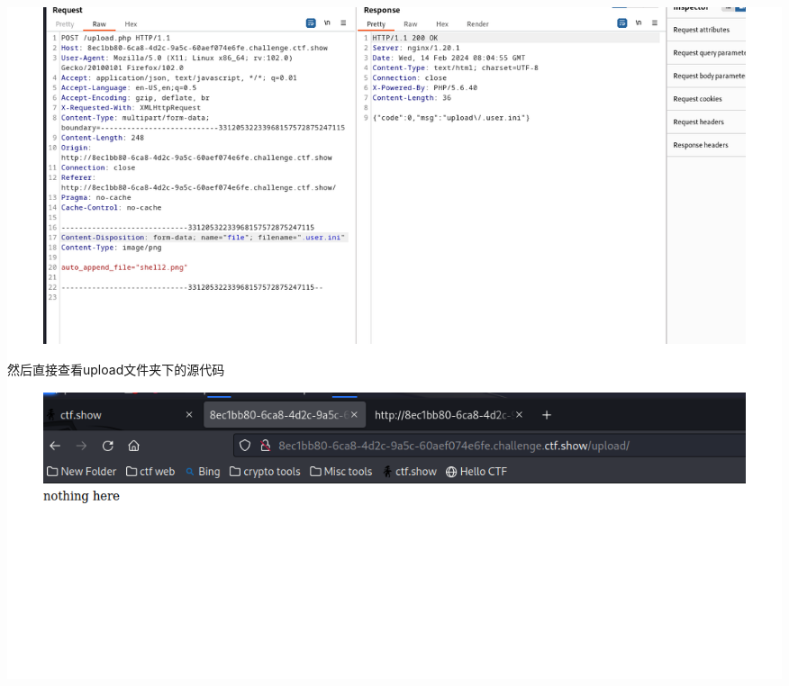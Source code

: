 <figure><img src="../.gitbook/assets/image (32).png" alt=""><figcaption></figcaption></figure>

然后直接查看upload文件夹下的源代码

<figure><img src="../.gitbook/assets/image (33).png" alt=""><figcaption></figcaption></figure>

